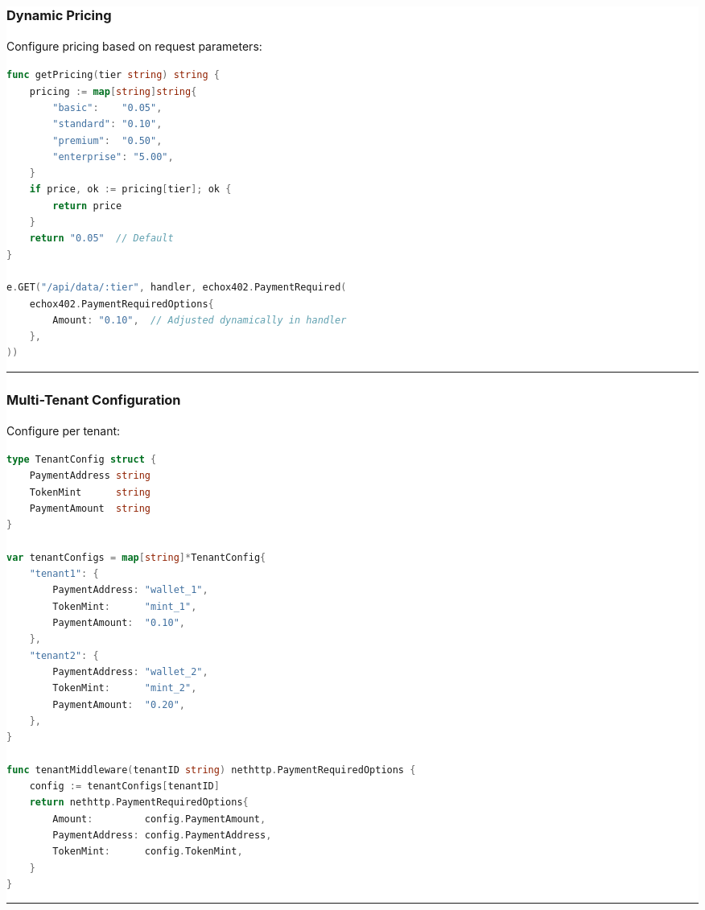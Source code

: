 ### Dynamic Pricing

Configure pricing based on request parameters:

```go
func getPricing(tier string) string {
    pricing := map[string]string{
        "basic":    "0.05",
        "standard": "0.10",
        "premium":  "0.50",
        "enterprise": "5.00",
    }
    if price, ok := pricing[tier]; ok {
        return price
    }
    return "0.05"  // Default
}

e.GET("/api/data/:tier", handler, echox402.PaymentRequired(
    echox402.PaymentRequiredOptions{
        Amount: "0.10",  // Adjusted dynamically in handler
    },
))
```

---

### Multi-Tenant Configuration

Configure per tenant:

```go
type TenantConfig struct {
    PaymentAddress string
    TokenMint      string
    PaymentAmount  string
}

var tenantConfigs = map[string]*TenantConfig{
    "tenant1": {
        PaymentAddress: "wallet_1",
        TokenMint:      "mint_1",
        PaymentAmount:  "0.10",
    },
    "tenant2": {
        PaymentAddress: "wallet_2",
        TokenMint:      "mint_2",
        PaymentAmount:  "0.20",
    },
}

func tenantMiddleware(tenantID string) nethttp.PaymentRequiredOptions {
    config := tenantConfigs[tenantID]
    return nethttp.PaymentRequiredOptions{
        Amount:         config.PaymentAmount,
        PaymentAddress: config.PaymentAddress,
        TokenMint:      config.TokenMint,
    }
}
```

---